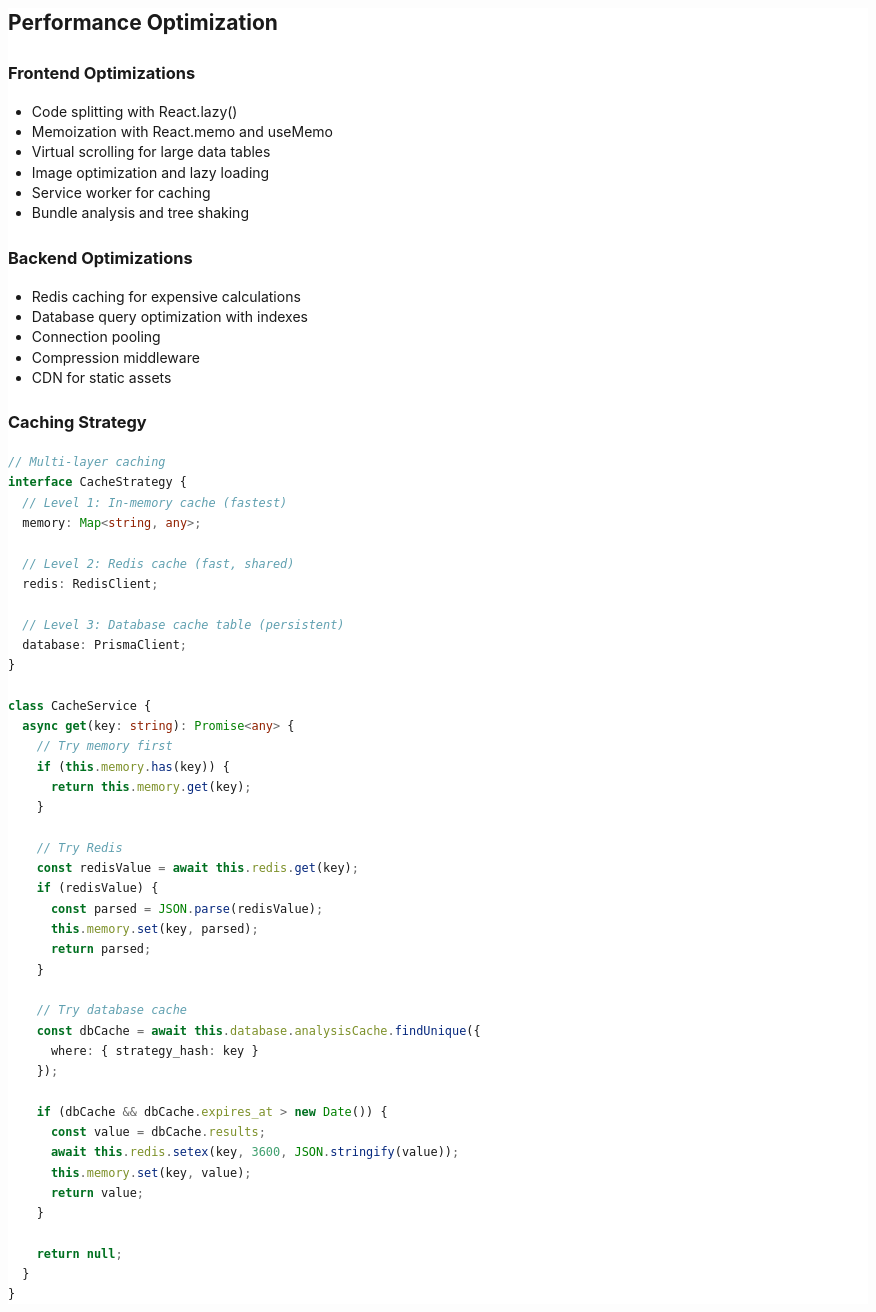 
## Performance Optimization

### Frontend Optimizations
- Code splitting with React.lazy()
- Memoization with React.memo and useMemo
- Virtual scrolling for large data tables
- Image optimization and lazy loading
- Service worker for caching
- Bundle analysis and tree shaking

### Backend Optimizations
- Redis caching for expensive calculations
- Database query optimization with indexes
- Connection pooling
- Compression middleware
- CDN for static assets

### Caching Strategy
```typescript
// Multi-layer caching
interface CacheStrategy {
  // Level 1: In-memory cache (fastest)
  memory: Map<string, any>;
  
  // Level 2: Redis cache (fast, shared)
  redis: RedisClient;
  
  // Level 3: Database cache table (persistent)
  database: PrismaClient;
}

class CacheService {
  async get(key: string): Promise<any> {
    // Try memory first
    if (this.memory.has(key)) {
      return this.memory.get(key);
    }
    
    // Try Redis
    const redisValue = await this.redis.get(key);
    if (redisValue) {
      const parsed = JSON.parse(redisValue);
      this.memory.set(key, parsed);
      return parsed;
    }
    
    // Try database cache
    const dbCache = await this.database.analysisCache.findUnique({
      where: { strategy_hash: key }
    });
    
    if (dbCache && dbCache.expires_at > new Date()) {
      const value = dbCache.results;
      await this.redis.setex(key, 3600, JSON.stringify(value));
      this.memory.set(key, value);
      return value;
    }
    
    return null;
  }
}
```